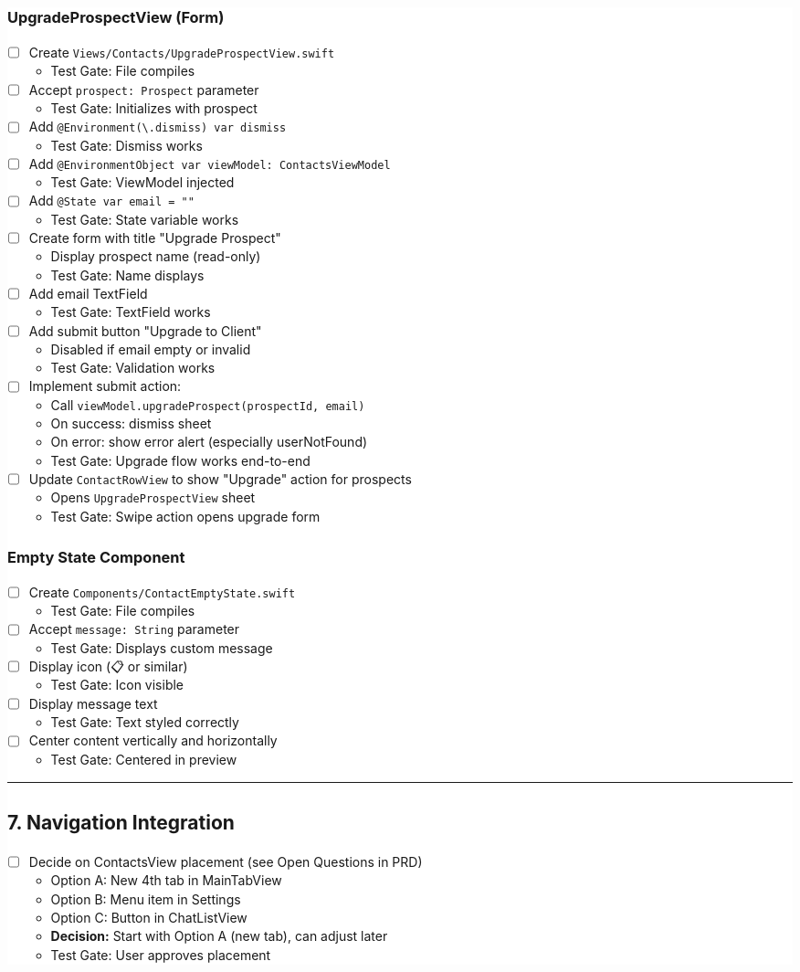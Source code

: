 ### UpgradeProspectView (Form)

- [ ] Create `Views/Contacts/UpgradeProspectView.swift`
  - Test Gate: File compiles
- [ ] Accept `prospect: Prospect` parameter
  - Test Gate: Initializes with prospect
- [ ] Add `@Environment(\.dismiss) var dismiss`
  - Test Gate: Dismiss works
- [ ] Add `@EnvironmentObject var viewModel: ContactsViewModel`
  - Test Gate: ViewModel injected
- [ ] Add `@State var email = ""`
  - Test Gate: State variable works
- [ ] Create form with title "Upgrade Prospect"
  - Display prospect name (read-only)
  - Test Gate: Name displays
- [ ] Add email TextField
  - Test Gate: TextField works
- [ ] Add submit button "Upgrade to Client"
  - Disabled if email empty or invalid
  - Test Gate: Validation works
- [ ] Implement submit action:
  - Call `viewModel.upgradeProspect(prospectId, email)`
  - On success: dismiss sheet
  - On error: show error alert (especially userNotFound)
  - Test Gate: Upgrade flow works end-to-end
- [ ] Update `ContactRowView` to show "Upgrade" action for prospects
  - Opens `UpgradeProspectView` sheet
  - Test Gate: Swipe action opens upgrade form

### Empty State Component

- [ ] Create `Components/ContactEmptyState.swift`
  - Test Gate: File compiles
- [ ] Accept `message: String` parameter
  - Test Gate: Displays custom message
- [ ] Display icon (📋 or similar)
  - Test Gate: Icon visible
- [ ] Display message text
  - Test Gate: Text styled correctly
- [ ] Center content vertically and horizontally
  - Test Gate: Centered in preview

---

## 7. Navigation Integration

- [ ] Decide on ContactsView placement (see Open Questions in PRD)
  - Option A: New 4th tab in MainTabView
  - Option B: Menu item in Settings
  - Option C: Button in ChatListView
  - **Decision:** Start with Option A (new tab), can adjust later
  - Test Gate: User approves placement
